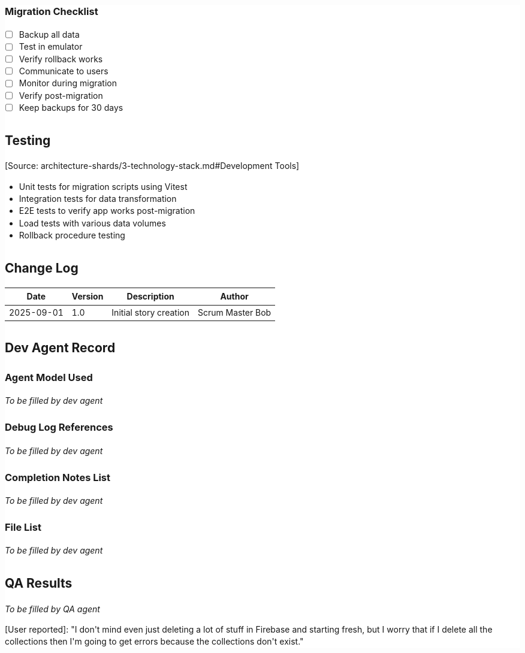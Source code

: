 ### Migration Checklist
- [ ] Backup all data
- [ ] Test in emulator
- [ ] Verify rollback works
- [ ] Communicate to users
- [ ] Monitor during migration
- [ ] Verify post-migration
- [ ] Keep backups for 30 days

## Testing
[Source: architecture-shards/3-technology-stack.md#Development Tools]
- Unit tests for migration scripts using Vitest
- Integration tests for data transformation
- E2E tests to verify app works post-migration
- Load tests with various data volumes
- Rollback procedure testing

## Change Log
| Date | Version | Description | Author |
|------|---------|-------------|--------|
| 2025-09-01 | 1.0 | Initial story creation | Scrum Master Bob |

## Dev Agent Record
### Agent Model Used
_To be filled by dev agent_

### Debug Log References
_To be filled by dev agent_

### Completion Notes List
_To be filled by dev agent_

### File List
_To be filled by dev agent_

## QA Results
_To be filled by QA agent_

[User reported]: "I don't mind even just deleting a lot of stuff in Firebase and starting fresh, but I worry that if I delete all the collections then I'm going to get errors because the collections don't exist."